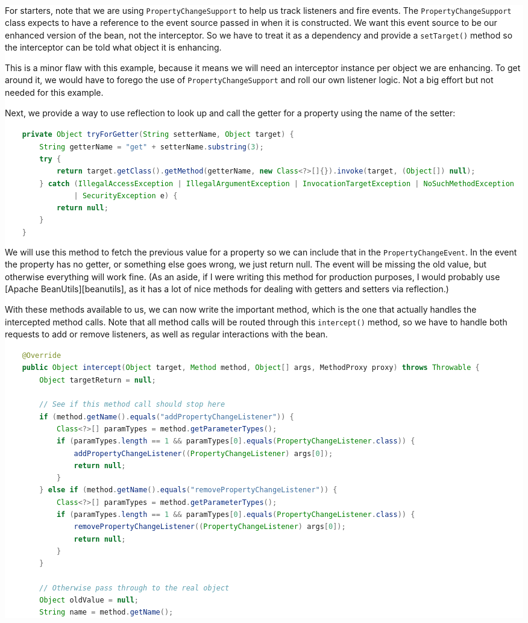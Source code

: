 For starters, note that we are using `PropertyChangeSupport` to help us track
listeners and fire events. The `PropertyChangeSupport` class expects to have
a reference to the event source passed in when it is constructed. We want this
event source to be our enhanced version of the bean, not the interceptor. So we
have to treat it as a dependency and provide a `setTarget()` method so the
interceptor can be told what object it is enhancing.

This is a minor flaw with this example, because it means we will need an
interceptor instance per object we are enhancing. To get around it, we would
have to forego the use of `PropertyChangeSupport` and roll our own listener logic.
Not a big effort but not needed for this example. 

Next, we provide a way to use reflection to look up and call the getter for a
property using the name of the setter:

```java
    private Object tryForGetter(String setterName, Object target) {
        String getterName = "get" + setterName.substring(3);
        try {
            return target.getClass().getMethod(getterName, new Class<?>[]{}).invoke(target, (Object[]) null);
        } catch (IllegalAccessException | IllegalArgumentException | InvocationTargetException | NoSuchMethodException
                | SecurityException e) {
            return null;
        }
    }
```

We will use this method to fetch the previous value for a property so we can include
that in the `PropertyChangeEvent`. In the event the property has no getter, or something
else goes wrong, we just return null. The event will be missing the old value, but otherwise
everything will work fine. (As an aside, if I were writing this method for production purposes, I would
probably use [Apache BeanUtils][beanutils], as it has a lot of nice methods for dealing
with getters and setters via reflection.)

With these methods available to us, we can now write the important method, which is the one
that actually handles the intercepted method calls. Note that all method calls will be routed
through this `intercept()` method, so we have to handle both requests to add or remove listeners,
as well as regular interactions with the bean.

```java
    @Override
    public Object intercept(Object target, Method method, Object[] args, MethodProxy proxy) throws Throwable {
        Object targetReturn = null;

        // See if this method call should stop here
        if (method.getName().equals("addPropertyChangeListener")) {
            Class<?>[] paramTypes = method.getParameterTypes();
            if (paramTypes.length == 1 && paramTypes[0].equals(PropertyChangeListener.class)) {
                addPropertyChangeListener((PropertyChangeListener) args[0]);
                return null;
            }
        } else if (method.getName().equals("removePropertyChangeListener")) {
            Class<?>[] paramTypes = method.getParameterTypes();
            if (paramTypes.length == 1 && paramTypes[0].equals(PropertyChangeListener.class)) {
                removePropertyChangeListener((PropertyChangeListener) args[0]);
                return null;
            }
        }

        // Otherwise pass through to the real object
        Object oldValue = null;
        String name = method.getName();
```